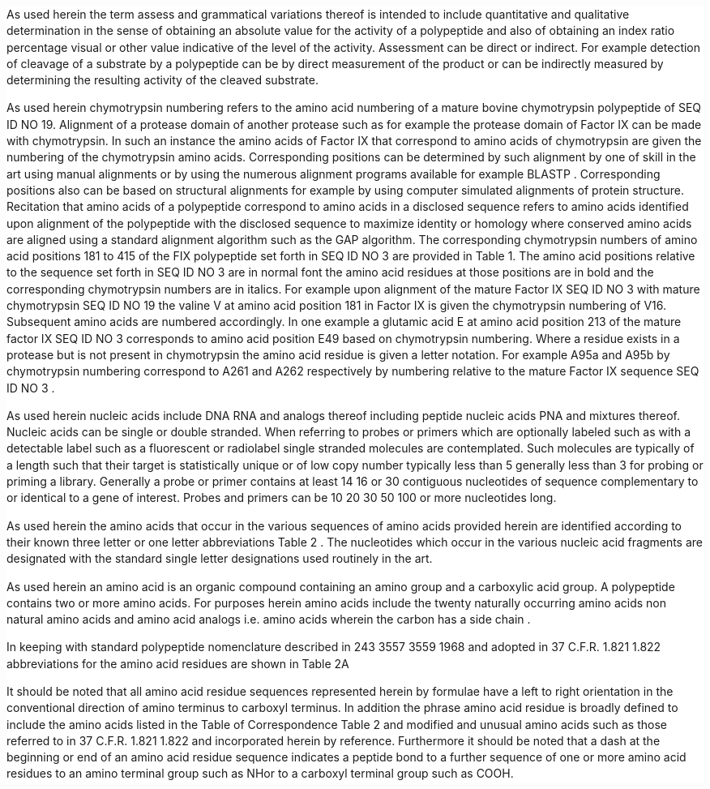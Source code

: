 As used herein the term assess and grammatical variations thereof is intended to include quantitative and qualitative determination in the sense of obtaining an absolute value for the activity of a polypeptide and also of obtaining an index ratio percentage visual or other value indicative of the level of the activity. Assessment can be direct or indirect. For example detection of cleavage of a substrate by a polypeptide can be by direct measurement of the product or can be indirectly measured by determining the resulting activity of the cleaved substrate.

As used herein chymotrypsin numbering refers to the amino acid numbering of a mature bovine chymotrypsin polypeptide of SEQ ID NO 19. Alignment of a protease domain of another protease such as for example the protease domain of Factor IX can be made with chymotrypsin. In such an instance the amino acids of Factor IX that correspond to amino acids of chymotrypsin are given the numbering of the chymotrypsin amino acids. Corresponding positions can be determined by such alignment by one of skill in the art using manual alignments or by using the numerous alignment programs available for example BLASTP . Corresponding positions also can be based on structural alignments for example by using computer simulated alignments of protein structure. Recitation that amino acids of a polypeptide correspond to amino acids in a disclosed sequence refers to amino acids identified upon alignment of the polypeptide with the disclosed sequence to maximize identity or homology where conserved amino acids are aligned using a standard alignment algorithm such as the GAP algorithm. The corresponding chymotrypsin numbers of amino acid positions 181 to 415 of the FIX polypeptide set forth in SEQ ID NO 3 are provided in Table 1. The amino acid positions relative to the sequence set forth in SEQ ID NO 3 are in normal font the amino acid residues at those positions are in bold and the corresponding chymotrypsin numbers are in italics. For example upon alignment of the mature Factor IX SEQ ID NO 3 with mature chymotrypsin SEQ ID NO 19 the valine V at amino acid position 181 in Factor IX is given the chymotrypsin numbering of V16. Subsequent amino acids are numbered accordingly. In one example a glutamic acid E at amino acid position 213 of the mature factor IX SEQ ID NO 3 corresponds to amino acid position E49 based on chymotrypsin numbering. Where a residue exists in a protease but is not present in chymotrypsin the amino acid residue is given a letter notation. For example A95a and A95b by chymotrypsin numbering correspond to A261 and A262 respectively by numbering relative to the mature Factor IX sequence SEQ ID NO 3 .

As used herein nucleic acids include DNA RNA and analogs thereof including peptide nucleic acids PNA and mixtures thereof. Nucleic acids can be single or double stranded. When referring to probes or primers which are optionally labeled such as with a detectable label such as a fluorescent or radiolabel single stranded molecules are contemplated. Such molecules are typically of a length such that their target is statistically unique or of low copy number typically less than 5 generally less than 3 for probing or priming a library. Generally a probe or primer contains at least 14 16 or 30 contiguous nucleotides of sequence complementary to or identical to a gene of interest. Probes and primers can be 10 20 30 50 100 or more nucleotides long.

As used herein the amino acids that occur in the various sequences of amino acids provided herein are identified according to their known three letter or one letter abbreviations Table 2 . The nucleotides which occur in the various nucleic acid fragments are designated with the standard single letter designations used routinely in the art.

As used herein an amino acid is an organic compound containing an amino group and a carboxylic acid group. A polypeptide contains two or more amino acids. For purposes herein amino acids include the twenty naturally occurring amino acids non natural amino acids and amino acid analogs i.e. amino acids wherein the carbon has a side chain .

In keeping with standard polypeptide nomenclature described in 243 3557 3559 1968 and adopted in 37 C.F.R. 1.821 1.822 abbreviations for the amino acid residues are shown in Table 2A 

It should be noted that all amino acid residue sequences represented herein by formulae have a left to right orientation in the conventional direction of amino terminus to carboxyl terminus. In addition the phrase amino acid residue is broadly defined to include the amino acids listed in the Table of Correspondence Table 2 and modified and unusual amino acids such as those referred to in 37 C.F.R. 1.821 1.822 and incorporated herein by reference. Furthermore it should be noted that a dash at the beginning or end of an amino acid residue sequence indicates a peptide bond to a further sequence of one or more amino acid residues to an amino terminal group such as NHor to a carboxyl terminal group such as COOH.
